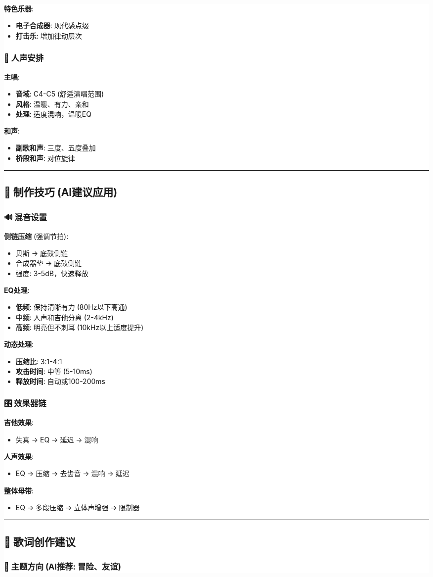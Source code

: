**特色乐器**:
- **电子合成器**: 现代感点缀
- **打击乐**: 增加律动层次

### 🎤 人声安排

**主唱**:
- **音域**: C4-C5 (舒适演唱范围)
- **风格**: 温暖、有力、亲和
- **处理**: 适度混响，温暖EQ

**和声**:
- **副歌和声**: 三度、五度叠加
- **桥段和声**: 对位旋律

---

## 🎨 制作技巧 (AI建议应用)

### 🔊 混音设置

**侧链压缩** (强调节拍):
- 贝斯 → 底鼓侧链
- 合成器垫 → 底鼓侧链
- 强度: 3-5dB，快速释放

**EQ处理**:
- **低频**: 保持清晰有力 (80Hz以下高通)
- **中频**: 人声和吉他分离 (2-4kHz)
- **高频**: 明亮但不刺耳 (10kHz以上适度提升)

**动态处理**:
- **压缩比**: 3:1-4:1
- **攻击时间**: 中等 (5-10ms)
- **释放时间**: 自动或100-200ms

### 🎛️ 效果器链

**吉他效果**:
- 失真 → EQ → 延迟 → 混响

**人声效果**:
- EQ → 压缩 → 去齿音 → 混响 → 延迟

**整体母带**:
- EQ → 多段压缩 → 立体声增强 → 限制器

---

## 🎤 歌词创作建议

### 📖 主题方向 (AI推荐: 冒险、友谊)
